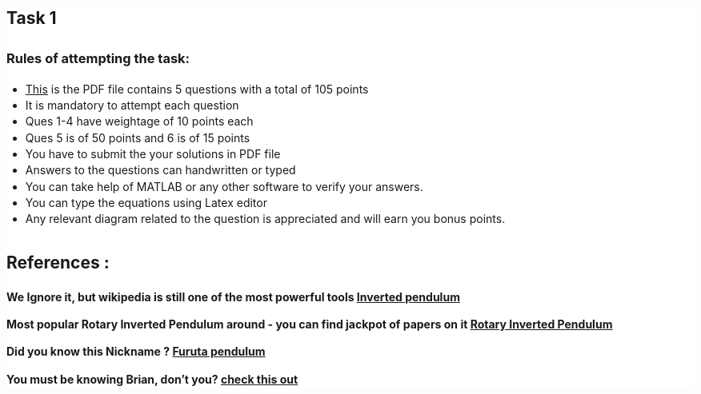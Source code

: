 ## Task 1
### Rules of attempting the task:

- [This](https://drive.google.com/file/d/1FE2hlQhfYbM2snSqgf_aZrtLcdeJhqMz/view?usp=sharing) is the PDF file contains 5 questions with a total of 105 points
- It is mandatory to attempt each question
- Ques 1-4 have weightage of 10 points each
- Ques 5 is of 50 points and 6 is of 15 points
- You have to submit the your solutions in PDF file
- Answers to the questions can handwritten or typed
- You can take help of MATLAB or any other software to verify your answers.
- You can type the equations using Latex editor
- Any relevant diagram related to the question is appreciated and will earn you bonus points.

## References :

<b>We Ignore it, but wikipedia is still one of the most powerful tools [Inverted pendulum](https://en.wikipedia.org/wiki/Inverted_pendulum)

Most popular Rotary Inverted Pendulum around - you can find jackpot of papers on it [Rotary Inverted Pendulum](https://www.quanser.com/products/rotary-inverted-pendulum/)

Did you know this Nickname ? [Furuta pendulum](https://en.wikipedia.org/wiki/Furuta_pendulum)

You must be knowing Brian, don’t you?
[check this out](https://www.youtube.com/playlist?list=PLfqhYmT4ggAtpuB1g8NbgH912PwYjn_We )</b>
